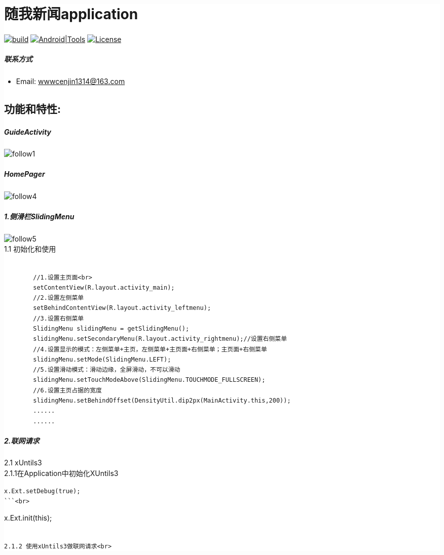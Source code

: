 # 随我新闻application
[![build](https://img.shields.io/badge/build-gradle-green.svg)](https://github.com/AttackXiaoJinJin/Follow_Me_News/blob/master/app/build.gradle)                   [![Android|Tools](https://img.shields.io/badge/android-tools-blue.svg)](http://www.android-studio.org/)
 [![License](https://img.shields.io/badge/license-MIT-red.svg)](https://choosealicense.com/licenses/mit/#)

##### 联系方式
* Email: wwwcenjin1314@163.com

## 功能和特性:
##### GuideActivity<br>
  ![follow1](https://github.com/AttackXiaoJinJin/AndroidExample/blob/master/app/src/main/res/drawable-hdpi/follow1.gif)
  <br>
##### HomePager<br>
![follow4](https://raw.githubusercontent.com/AttackXiaoJinJin/AndroidExample/master/app/src/main/res/drawable-hdpi/follow4.PNG)<br>

##### 1.侧滑栏SlidingMenu<br>
  ![follow5](https://github.com/AttackXiaoJinJin/AndroidExample/blob/master/app/src/main/res/drawable-hdpi/follow5.gif) <br>
1.1 初始化和使用<br>
```

        //1.设置主页面<br>
        setContentView(R.layout.activity_main);
        //2.设置左侧菜单
        setBehindContentView(R.layout.activity_leftmenu);
        //3.设置右侧菜单
        SlidingMenu slidingMenu = getSlidingMenu();
        slidingMenu.setSecondaryMenu(R.layout.activity_rightmenu);//设置右侧菜单
        //4.设置显示的模式：左侧菜单+主页，左侧菜单+主页面+右侧菜单；主页面+右侧菜单
        slidingMenu.setMode(SlidingMenu.LEFT);
        //5.设置滑动模式：滑动边缘，全屏滑动，不可以滑动
        slidingMenu.setTouchModeAbove(SlidingMenu.TOUCHMODE_FULLSCREEN);
        //6.设置主页占据的宽度
        slidingMenu.setBehindOffset(DensityUtil.dip2px(MainActivity.this,200));
        ......
        ......
```


##### 2.联网请求<br>

2.1 xUntils3<br>
2.1.1在Application中初始化XUntils3<br>
```
x.Ext.setDebug(true);
```<br>
```
x.Ext.init(this);
```<br>

2.1.2 使用xUntils3做联网请求<br>
```
